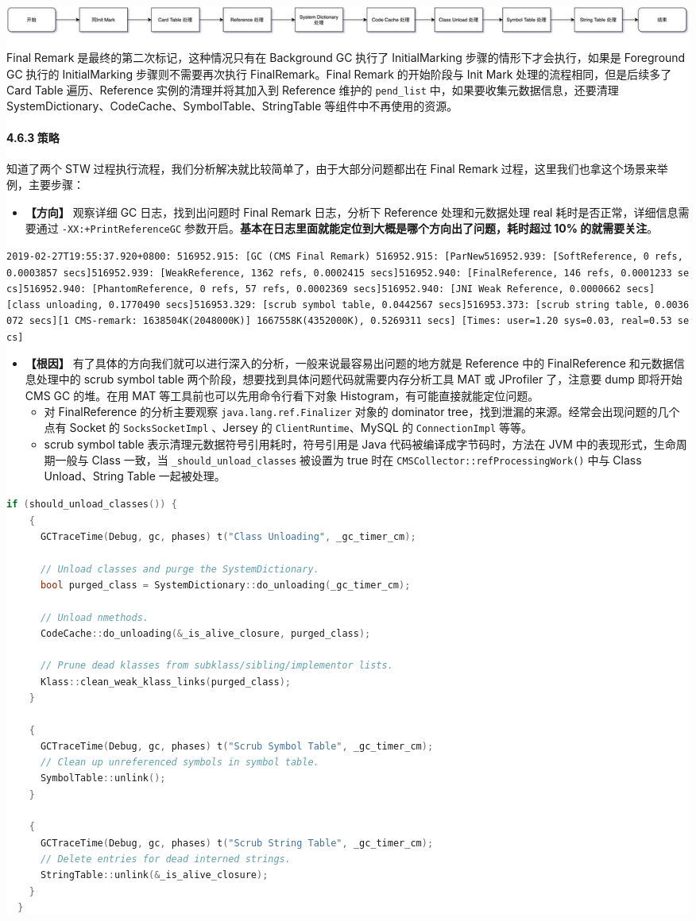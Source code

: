 ![img](images/c76e5adf04fdfe0080bce0319541df02250846.jpg)

Final Remark 是最终的第二次标记，这种情况只有在 Background GC 执行了 InitialMarking 步骤的情形下才会执行，如果是 Foreground GC 执行的 InitialMarking 步骤则不需要再次执行 FinalRemark。Final Remark 的开始阶段与 Init Mark 处理的流程相同，但是后续多了 Card Table 遍历、Reference 实例的清理并将其加入到 Reference 维护的 `pend_list` 中，如果要收集元数据信息，还要清理 SystemDictionary、CodeCache、SymbolTable、StringTable 等组件中不再使用的资源。

#### 4.6.3 策略

知道了两个 STW 过程执行流程，我们分析解决就比较简单了，由于大部分问题都出在 Final Remark 过程，这里我们也拿这个场景来举例，主要步骤：

- **【方向】** 观察详细 GC 日志，找到出问题时 Final Remark 日志，分析下 Reference 处理和元数据处理 real 耗时是否正常，详细信息需要通过 `-XX:+PrintReferenceGC` 参数开启。**基本在日志里面就能定位到大概是哪个方向出了问题，耗时超过 10% 的就需要关注**。

```
2019-02-27T19:55:37.920+0800: 516952.915: [GC (CMS Final Remark) 516952.915: [ParNew516952.939: [SoftReference, 0 refs, 0.0003857 secs]516952.939: [WeakReference, 1362 refs, 0.0002415 secs]516952.940: [FinalReference, 146 refs, 0.0001233 secs]516952.940: [PhantomReference, 0 refs, 57 refs, 0.0002369 secs]516952.940: [JNI Weak Reference, 0.0000662 secs]
[class unloading, 0.1770490 secs]516953.329: [scrub symbol table, 0.0442567 secs]516953.373: [scrub string table, 0.0036072 secs][1 CMS-remark: 1638504K(2048000K)] 1667558K(4352000K), 0.5269311 secs] [Times: user=1.20 sys=0.03, real=0.53 secs]
```

- **【根因】** 有了具体的方向我们就可以进行深入的分析，一般来说最容易出问题的地方就是 Reference 中的 FinalReference 和元数据信息处理中的 scrub symbol table 两个阶段，想要找到具体问题代码就需要内存分析工具 MAT 或 JProfiler 了，注意要 dump 即将开始 CMS GC 的堆。在用 MAT 等工具前也可以先用命令行看下对象 Histogram，有可能直接就能定位问题。
  - 对 FinalReference 的分析主要观察 `java.lang.ref.Finalizer` 对象的 dominator tree，找到泄漏的来源。经常会出现问题的几个点有 Socket 的 `SocksSocketImpl` 、Jersey 的 `ClientRuntime`、MySQL 的 `ConnectionImpl` 等等。
  - scrub symbol table 表示清理元数据符号引用耗时，符号引用是 Java 代码被编译成字节码时，方法在 JVM 中的表现形式，生命周期一般与 Class 一致，当 `_should_unload_classes` 被设置为 true 时在 `CMSCollector::refProcessingWork()` 中与 Class Unload、String Table 一起被处理。

```c++
if (should_unload_classes()) {
    {
      GCTraceTime(Debug, gc, phases) t("Class Unloading", _gc_timer_cm);

      // Unload classes and purge the SystemDictionary.
      bool purged_class = SystemDictionary::do_unloading(_gc_timer_cm);

      // Unload nmethods.
      CodeCache::do_unloading(&_is_alive_closure, purged_class);

      // Prune dead klasses from subklass/sibling/implementor lists.
      Klass::clean_weak_klass_links(purged_class);
    }

    {
      GCTraceTime(Debug, gc, phases) t("Scrub Symbol Table", _gc_timer_cm);
      // Clean up unreferenced symbols in symbol table.
      SymbolTable::unlink();
    }

    {
      GCTraceTime(Debug, gc, phases) t("Scrub String Table", _gc_timer_cm);
      // Delete entries for dead interned strings.
      StringTable::unlink(&_is_alive_closure);
    }
  }
```
